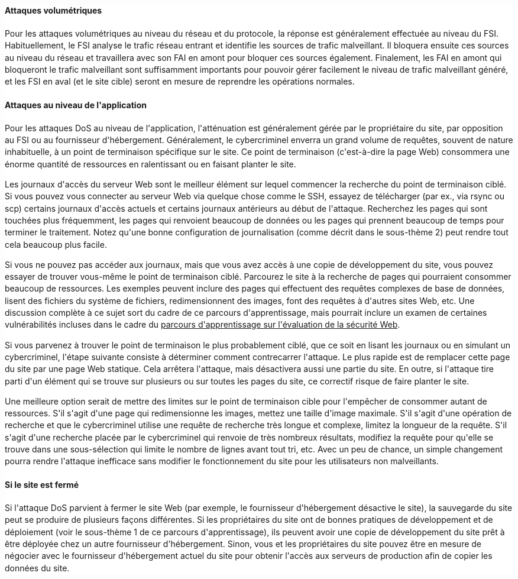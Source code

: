 #### Attaques volumétriques

Pour les attaques volumétriques au niveau du réseau et du protocole, la réponse est généralement effectuée au niveau du FSI. Habituellement, le FSI analyse le trafic réseau entrant et identifie les sources de trafic malveillant. Il bloquera ensuite ces sources au niveau du réseau et travaillera avec son FAI en amont pour bloquer ces sources également. Finalement, les FAI en amont qui bloqueront le trafic malveillant sont suffisamment importants pour pouvoir gérer facilement le niveau de trafic malveillant généré, et les FSI en aval (et le site cible) seront en mesure de reprendre les opérations normales.

#### Attaques au niveau de l'application

Pour les attaques DoS au niveau de l'application, l'atténuation est généralement gérée par le propriétaire du site, par opposition au FSI ou au fournisseur d'hébergement. Généralement, le cybercriminel enverra un grand volume de requêtes, souvent de nature inhabituelle, à un point de terminaison spécifique sur le site. Ce point de terminaison (c'est-à-dire la page Web) consommera une énorme quantité de ressources en ralentissant ou en faisant planter le site.

Les journaux d'accès du serveur Web sont le meilleur élément sur lequel commencer la recherche du point de terminaison ciblé. Si vous pouvez vous connecter au serveur Web via quelque chose comme le SSH, essayez de télécharger (par ex., via rsync ou scp) certains journaux d'accès actuels et certains journaux antérieurs au début de l'attaque. Recherchez les pages qui sont touchées plus fréquemment, les pages qui renvoient beaucoup de données ou les pages qui prennent beaucoup de temps pour terminer le traitement. Notez qu'une bonne configuration de journalisation (comme décrit dans le sous-thème 2) peut rendre tout cela beaucoup plus facile.

Si vous ne pouvez pas accéder aux journaux, mais que vous avez accès à une copie de développement du site, vous pouvez essayer de trouver vous-même le point de terminaison ciblé. Parcourez le site à la recherche de pages qui pourraient consommer beaucoup de ressources. Les exemples peuvent inclure des pages qui effectuent des requêtes complexes de base de données, lisent des fichiers du système de fichiers, redimensionnent des images, font des requêtes à d'autres sites Web, etc. Une discussion complète à ce sujet sort du cadre de ce parcours d'apprentissage, mais pourrait inclure un examen de certaines vulnérabilités incluses dans le cadre du [parcours d'apprentissage sur l'évaluation de la sécurité Web](fr/learning-path/5).

Si vous parvenez à trouver le point de terminaison le plus probablement ciblé, que ce soit en lisant les journaux ou en simulant un cybercriminel, l'étape suivante consiste à déterminer comment contrecarrer l'attaque. Le plus rapide est de remplacer cette page du site par une page Web statique. Cela arrêtera l'attaque, mais désactivera aussi une partie du site. En outre, si l'attaque tire parti d'un élément qui se trouve sur plusieurs ou sur toutes les pages du site, ce correctif risque de faire planter le site.

Une meilleure option serait de mettre des limites sur le point de terminaison cible pour l'empêcher de consommer autant de ressources. S'il s'agit d'une page qui redimensionne les images, mettez une taille d'image maximale. S'il s'agit d'une opération de recherche et que le cybercriminel utilise une requête de recherche très longue et complexe, limitez la longueur de la requête. S'il s'agit d'une recherche placée par le cybercriminel qui renvoie de très nombreux résultats, modifiez la requête pour qu'elle se trouve dans une sous-sélection qui limite le nombre de lignes avant tout tri, etc. Avec un peu de chance, un simple changement pourra rendre l'attaque inefficace sans modifier le fonctionnement du site pour les utilisateurs non malveillants.

#### Si le site est fermé

Si l'attaque DoS parvient à fermer le site Web (par exemple, le fournisseur d'hébergement désactive le site), la sauvegarde du site peut se produire de plusieurs façons différentes. Si les propriétaires du site ont de bonnes pratiques de développement et de déploiement (voir le sous-thème 1 de ce parcours d'apprentissage), ils peuvent avoir une copie de développement du site prêt à être déployée chez un autre fournisseur d'hébergement. Sinon, vous et les propriétaires du site pouvez être en mesure de négocier avec le fournisseur d'hébergement actuel du site pour obtenir l'accès aux serveurs de production afin de copier les données du site.
